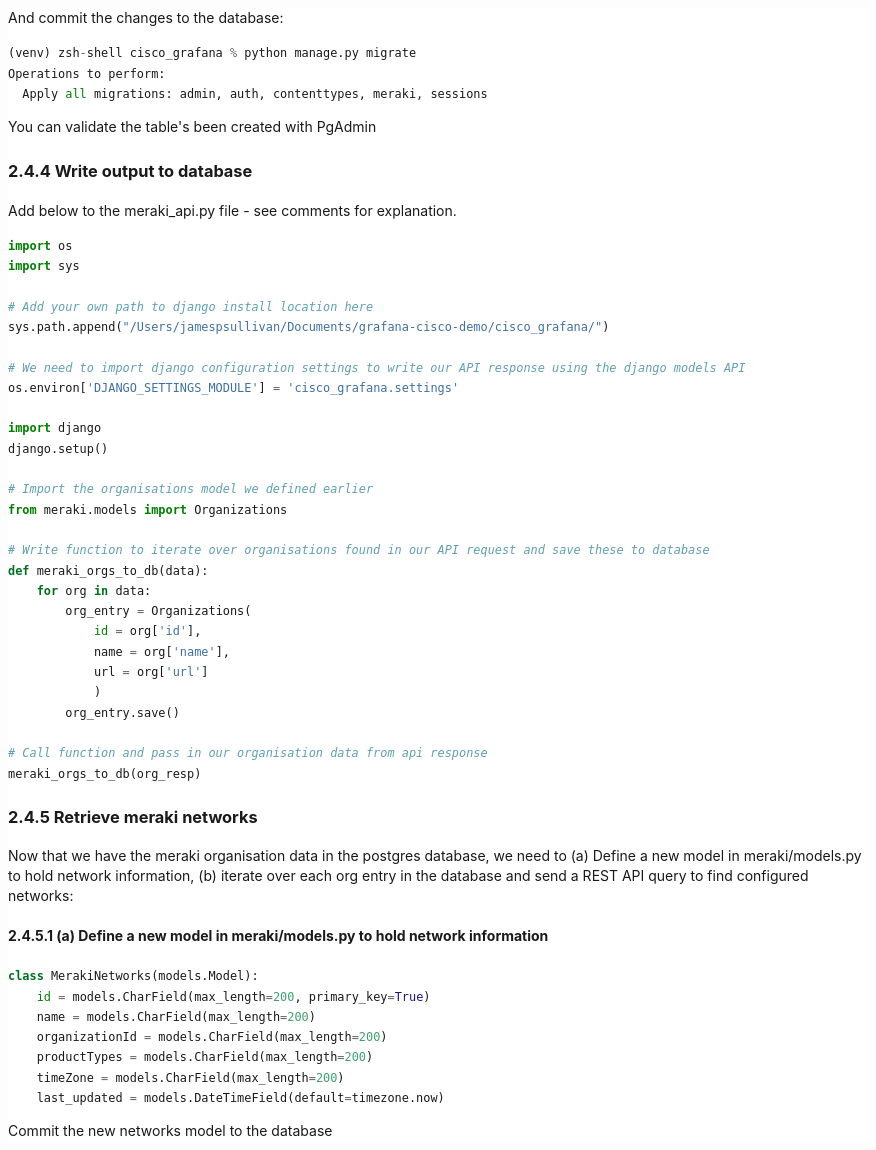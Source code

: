 And commit the changes to the database:
```python
(venv) zsh-shell cisco_grafana % python manage.py migrate       
Operations to perform:
  Apply all migrations: admin, auth, contenttypes, meraki, sessions
```

You can validate the table's been created with PgAdmin

### 2.4.4 Write output to database
Add below to the meraki_api.py file - see comments for explanation.

```python
import os
import sys

# Add your own path to django install location here
sys.path.append("/Users/jamespsullivan/Documents/grafana-cisco-demo/cisco_grafana/")

# We need to import django configuration settings to write our API response using the django models API
os.environ['DJANGO_SETTINGS_MODULE'] = 'cisco_grafana.settings'

import django
django.setup()

# Import the organisations model we defined earlier
from meraki.models import Organizations

# Write function to iterate over organisations found in our API request and save these to database
def meraki_orgs_to_db(data):
    for org in data:
        org_entry = Organizations(
            id = org['id'],
            name = org['name'],
            url = org['url']
            )
        org_entry.save()

# Call function and pass in our organisation data from api response
meraki_orgs_to_db(org_resp)
```
### 2.4.5 Retrieve meraki networks

Now that we have the meraki organisation data in the postgres database, we need to (a) Define a new model in meraki/models.py to hold network information, (b) iterate over each org entry in the database and send a REST API query to find configured networks:

#### 2.4.5.1 (a) Define a new model in meraki/models.py to hold network information

```python
class MerakiNetworks(models.Model):
    id = models.CharField(max_length=200, primary_key=True)
    name = models.CharField(max_length=200)
    organizationId = models.CharField(max_length=200)
    productTypes = models.CharField(max_length=200)
    timeZone = models.CharField(max_length=200)
    last_updated = models.DateTimeField(default=timezone.now)
```
Commit the new networks model to the database

